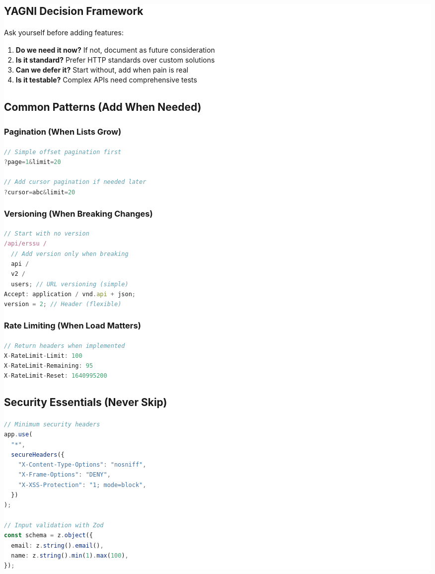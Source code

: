 ## YAGNI Decision Framework

Ask yourself before adding features:

1. **Do we need it now?** If not, document as future consideration
2. **Is it standard?** Prefer HTTP standards over custom solutions
3. **Can we defer it?** Start without, add when pain is real
4. **Is it testable?** Complex APIs need comprehensive tests

## Common Patterns (Add When Needed)

### Pagination (When Lists Grow)

```typescript
// Simple offset pagination first
?page=1&limit=20

// Add cursor pagination if needed later
?cursor=abc&limit=20
```

### Versioning (When Breaking Changes)

```typescript
// Start with no version
/api/erssu /
  // Add version only when breaking
  api /
  v2 /
  users; // URL versioning (simple)
Accept: application / vnd.api + json;
version = 2; // Header (flexible)
```

### Rate Limiting (When Load Matters)

```typescript
// Return headers when implemented
X-RateLimit-Limit: 100
X-RateLimit-Remaining: 95
X-RateLimit-Reset: 1640995200
```

## Security Essentials (Never Skip)

```typescript
// Minimum security headers
app.use(
  "*",
  secureHeaders({
    "X-Content-Type-Options": "nosniff",
    "X-Frame-Options": "DENY",
    "X-XSS-Protection": "1; mode=block",
  })
);

// Input validation with Zod
const schema = z.object({
  email: z.string().email(),
  name: z.string().min(1).max(100),
});
```
